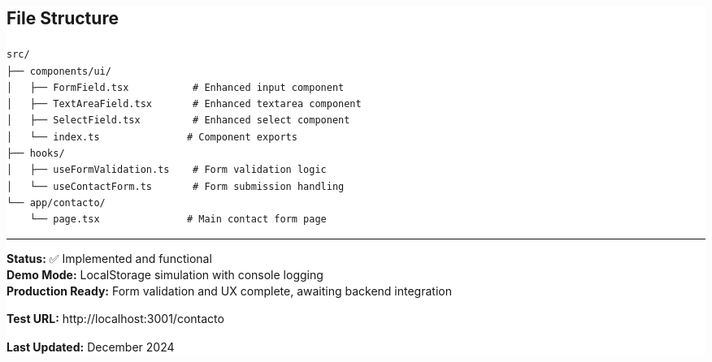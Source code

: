 ## File Structure
```
src/
├── components/ui/
│   ├── FormField.tsx           # Enhanced input component
│   ├── TextAreaField.tsx       # Enhanced textarea component
│   ├── SelectField.tsx         # Enhanced select component
│   └── index.ts               # Component exports
├── hooks/
│   ├── useFormValidation.ts    # Form validation logic
│   └── useContactForm.ts       # Form submission handling
└── app/contacto/
    └── page.tsx               # Main contact form page
```

---

**Status:** ✅ Implemented and functional  
**Demo Mode:** LocalStorage simulation with console logging  
**Production Ready:** Form validation and UX complete, awaiting backend integration  

**Test URL:** http://localhost:3001/contacto

**Last Updated:** December 2024